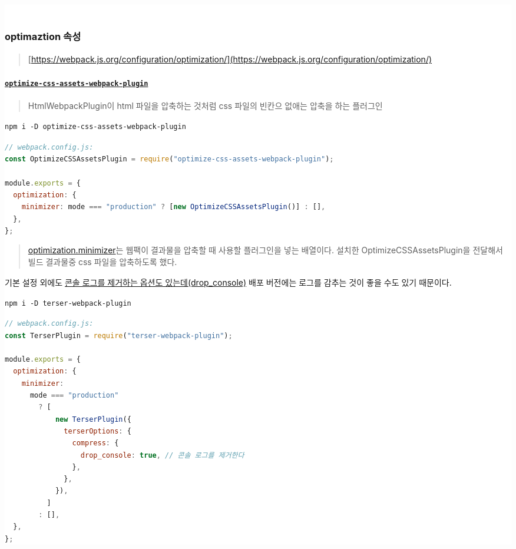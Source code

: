 <br />

### optimaztion 속성

> [https://webpack.js.org/configuration/optimization/](https://webpack.js.org/configuration/optimization/)

#### [`optimize-css-assets-webpack-plugin`](https://webpack.js.org/plugins/mini-css-extract-plugin/#minimizing-for-production)

> HtmlWebpackPlugin이 html 파일을 압축하는 것처럼 css 파일의 빈칸으 없애는 압축을 하는 플러그인

```
npm i -D optimize-css-assets-webpack-plugin
```

```js
// webpack.config.js:
const OptimizeCSSAssetsPlugin = require("optimize-css-assets-webpack-plugin");

module.exports = {
  optimization: {
    minimizer: mode === "production" ? [new OptimizeCSSAssetsPlugin()] : [],
  },
};
```

> [optimization.minimizer](https://webpack.js.org/configuration/optimization/#optimizationminimizer)는 웹팩이 결과물을 압축할 때 사용할 플러그인을 넣는 배열이다. 설치한 OptimizeCSSAssetsPlugin을 전달해서 빌드 결과물중 css 파일을 압축하도록 했다.

기본 설정 외에도 [콘솔 로그를 제거하는 옵션도 있는데(drop_console)](https://github.com/terser/terser#compress-options) 배포 버전에는 로그를 감추는 것이 좋을 수도 있기 때문이다.<br />

```
npm i -D terser-webpack-plugin
```

```js
// webpack.config.js:
const TerserPlugin = require("terser-webpack-plugin");

module.exports = {
  optimization: {
    minimizer:
      mode === "production"
        ? [
            new TerserPlugin({
              terserOptions: {
                compress: {
                  drop_console: true, // 콘솔 로그를 제거한다
                },
              },
            }),
          ]
        : [],
  },
};
```
